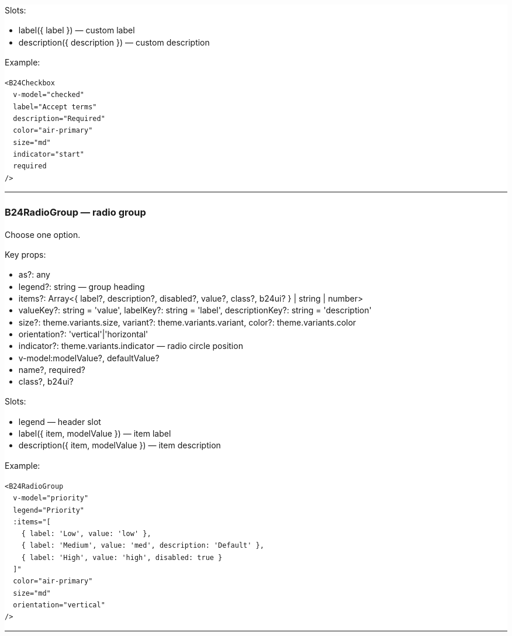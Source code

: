 Slots:

- label({ label }) — custom label
- description({ description }) — custom description

Example:

```vue
<B24Checkbox
  v-model="checked"
  label="Accept terms"
  description="Required"
  color="air-primary"
  size="md"
  indicator="start"
  required
/>
```

---

### B24RadioGroup — radio group

Choose one option.

Key props:

- as?: any
- legend?: string — group heading
- items?: Array<{ label?, description?, disabled?, value?, class?, b24ui? } | string | number>
- valueKey?: string = 'value', labelKey?: string = 'label', descriptionKey?: string = 'description'
- size?: theme.variants.size, variant?: theme.variants.variant, color?: theme.variants.color
- orientation?: 'vertical'|'horizontal'
- indicator?: theme.variants.indicator — radio circle position
- v-model:modelValue?, defaultValue?
- name?, required?
- class?, b24ui?

Slots:

- legend — header slot
- label({ item, modelValue }) — item label
- description({ item, modelValue }) — item description

Example:

```vue
<B24RadioGroup
  v-model="priority"
  legend="Priority"
  :items="[
    { label: 'Low', value: 'low' },
    { label: 'Medium', value: 'med', description: 'Default' },
    { label: 'High', value: 'high', disabled: true }
  ]"
  color="air-primary"
  size="md"
  orientation="vertical"
/>
```

---
